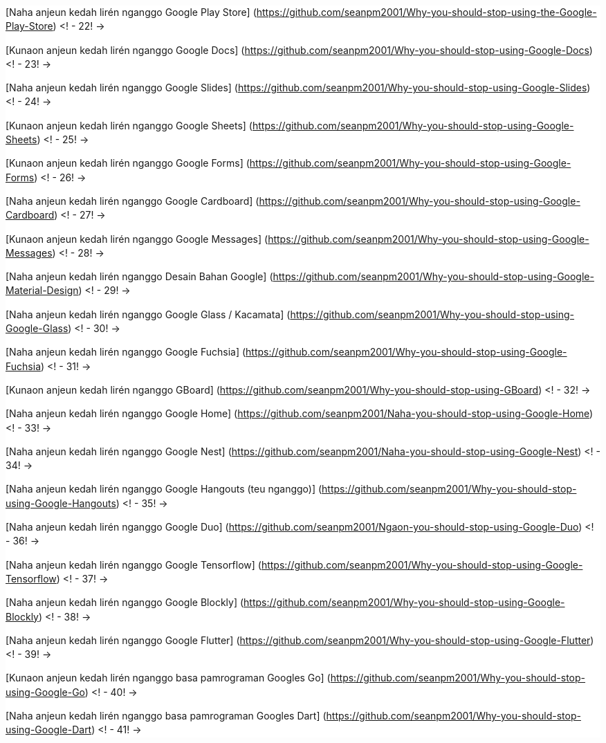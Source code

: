 [Naha anjeun kedah lirén nganggo Google Play Store] (https://github.com/seanpm2001/Why-you-should-stop-using-the-Google-Play-Store) <! - 22! ->

[Kunaon anjeun kedah lirén nganggo Google Docs] (https://github.com/seanpm2001/Why-you-should-stop-using-Google-Docs) <! - 23! ->

[Naha anjeun kedah lirén nganggo Google Slides] (https://github.com/seanpm2001/Why-you-should-stop-using-Google-Slides) <! - 24! ->

[Kunaon anjeun kedah lirén nganggo Google Sheets] (https://github.com/seanpm2001/Why-you-should-stop-using-Google-Sheets) <! - 25! ->

[Kunaon anjeun kedah lirén nganggo Google Forms] (https://github.com/seanpm2001/Why-you-should-stop-using-Google-Forms) <! - 26! ->

[Naha anjeun kedah lirén nganggo Google Cardboard] (https://github.com/seanpm2001/Why-you-should-stop-using-Google-Cardboard) <! - 27! ->

[Kunaon anjeun kedah lirén nganggo Google Messages] (https://github.com/seanpm2001/Why-you-should-stop-using-Google-Messages) <! - 28! ->

[Naha anjeun kedah lirén nganggo Desain Bahan Google] (https://github.com/seanpm2001/Why-you-should-stop-using-Google-Material-Design) <! - 29! ->

[Naha anjeun kedah lirén nganggo Google Glass / Kacamata] (https://github.com/seanpm2001/Why-you-should-stop-using-Google-Glass) <! - 30! ->

[Naha anjeun kedah lirén nganggo Google Fuchsia] (https://github.com/seanpm2001/Why-you-should-stop-using-Google-Fuchsia) <! - 31! ->

[Kunaon anjeun kedah lirén nganggo GBoard] (https://github.com/seanpm2001/Why-you-should-stop-using-GBoard) <! - 32! ->

[Naha anjeun kedah lirén nganggo Google Home] (https://github.com/seanpm2001/Naha-you-should-stop-using-Google-Home) <! - 33! ->

[Naha anjeun kedah lirén nganggo Google Nest] (https://github.com/seanpm2001/Naha-you-should-stop-using-Google-Nest) <! - 34! ->

[Naha anjeun kedah lirén nganggo Google Hangouts (teu nganggo)] (https://github.com/seanpm2001/Why-you-should-stop-using-Google-Hangouts) <! - 35! ->

[Naha anjeun kedah lirén nganggo Google Duo] (https://github.com/seanpm2001/Ngaon-you-should-stop-using-Google-Duo) <! - 36! ->

[Naha anjeun kedah lirén nganggo Google Tensorflow] (https://github.com/seanpm2001/Why-you-should-stop-using-Google-Tensorflow) <! - 37! ->

[Naha anjeun kedah lirén nganggo Google Blockly] (https://github.com/seanpm2001/Why-you-should-stop-using-Google-Blockly) <! - 38! ->

[Naha anjeun kedah lirén nganggo Google Flutter] (https://github.com/seanpm2001/Why-you-should-stop-using-Google-Flutter) <! - 39! ->

[Kunaon anjeun kedah lirén nganggo basa pamrograman Googles Go] (https://github.com/seanpm2001/Why-you-should-stop-using-Google-Go) <! - 40! ->

[Naha anjeun kedah lirén nganggo basa pamrograman Googles Dart] (https://github.com/seanpm2001/Why-you-should-stop-using-Google-Dart) <! - 41! ->
